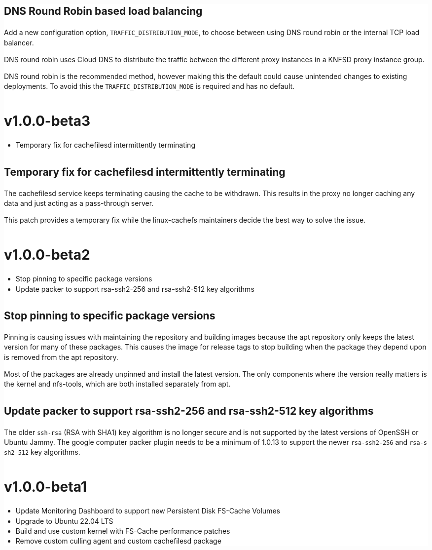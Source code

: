 ## DNS Round Robin based load balancing

Add a new configuration option, `TRAFFIC_DISTRIBUTION_MODE`, to choose between using DNS round robin or the internal TCP load balancer.

DNS round robin uses Cloud DNS to distribute the traffic between the different proxy instances in a KNFSD proxy instance group.

DNS round robin is the recommended method, however making this the default could cause unintended changes to existing deployments. To avoid this the `TRAFFIC_DISTRIBUTION_MODE` is required and has no default.

# v1.0.0-beta3

* Temporary fix for cachefilesd intermittently terminating

## Temporary fix for cachefilesd intermittently terminating

The cachefilesd service keeps terminating causing the cache to be withdrawn. This results in the proxy no longer caching any data and just acting as a pass-through server.

This patch provides a temporary fix while the linux-cachefs maintainers decide the best way to solve the issue.

# v1.0.0-beta2

* Stop pinning to specific package versions
* Update packer to support rsa-ssh2-256 and rsa-ssh2-512 key algorithms

## Stop pinning to specific package versions

Pinning is causing issues with maintaining the repository and building images because the apt repository only keeps the latest version for many of these packages. This causes the image for release tags to stop building when the package they depend upon is removed from the apt repository.

Most of the packages are already unpinned and install the latest version. The only components where the version really matters is the kernel and nfs-tools, which are both installed separately from apt.

## Update packer to support rsa-ssh2-256 and rsa-ssh2-512 key algorithms

The older `ssh-rsa` (RSA with SHA1) key algorithm is no longer secure and is not supported by the latest versions of OpenSSH or Ubuntu Jammy. The google computer packer plugin needs to be a minimum of 1.0.13 to support the newer `rsa-ssh2-256` and `rsa-ssh2-512` key algorithms.

# v1.0.0-beta1

* Update Monitoring Dashboard to support new Persistent Disk FS-Cache Volumes
* Upgrade to Ubuntu 22.04 LTS
* Build and use custom kernel with FS-Cache performance patches
* Remove custom culling agent and custom cachefilesd package
